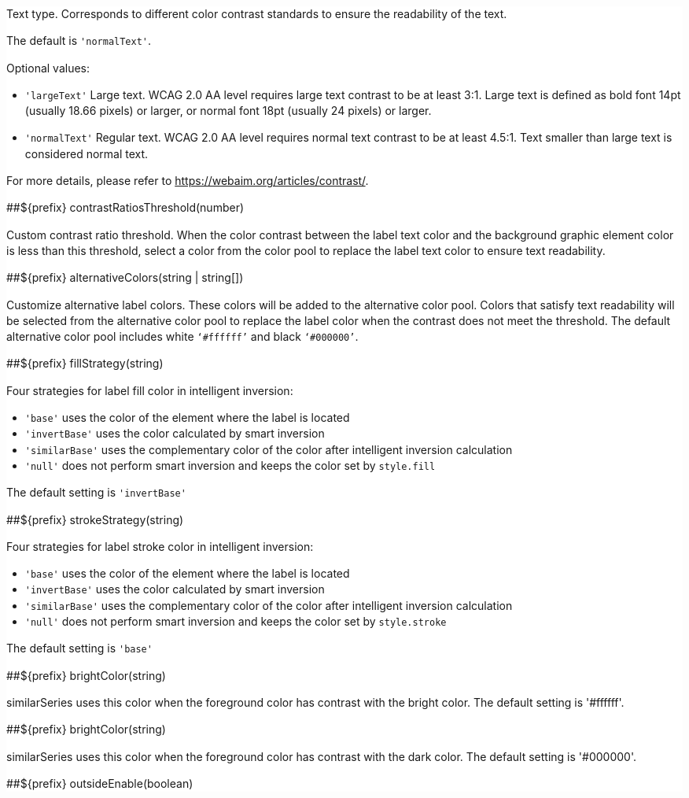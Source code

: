 Text type. Corresponds to different color contrast standards to ensure the readability of the text.

The default is `'normalText'`.

Optional values:

- `'largeText'` Large text. WCAG 2.0 AA level requires large text contrast to be at least 3:1. Large text is defined as bold font 14pt (usually 18.66 pixels) or larger, or normal font 18pt (usually 24 pixels) or larger.

- `'normalText'` Regular text. WCAG 2.0 AA level requires normal text contrast to be at least 4.5:1. Text smaller than large text is considered normal text.

For more details, please refer to https://webaim.org/articles/contrast/.

##${prefix} contrastRatiosThreshold(number)

Custom contrast ratio threshold. When the color contrast between the label text color and the background graphic element color is less than this threshold, select a color from the color pool to replace the label text color to ensure text readability.

##${prefix} alternativeColors(string | string[])

Customize alternative label colors. These colors will be added to the alternative color pool. Colors that satisfy text readability will be selected from the alternative color pool to replace the label color when the contrast does not meet the threshold. The default alternative color pool includes white `‘#ffffff’` and black `‘#000000’`.

##${prefix} fillStrategy(string)

Four strategies for label fill color in intelligent inversion:

- `'base'` uses the color of the element where the label is located
- `'invertBase'` uses the color calculated by smart inversion
- `'similarBase'` uses the complementary color of the color after intelligent inversion calculation
- `'null'` does not perform smart inversion and keeps the color set by `style.fill`

The default setting is `'invertBase'`

##${prefix} strokeStrategy(string)

Four strategies for label stroke color in intelligent inversion:

- `'base'` uses the color of the element where the label is located
- `'invertBase'` uses the color calculated by smart inversion
- `'similarBase'` uses the complementary color of the color after intelligent inversion calculation
- `'null'` does not perform smart inversion and keeps the color set by `style.stroke`

The default setting is `'base'`

##${prefix} brightColor(string)

similarSeries uses this color when the foreground color has contrast with the bright color.
The default setting is '#ffffff'.

##${prefix} brightColor(string)

similarSeries uses this color when the foreground color has contrast with the dark color.
The default setting is '#000000'.

##${prefix} outsideEnable(boolean)
